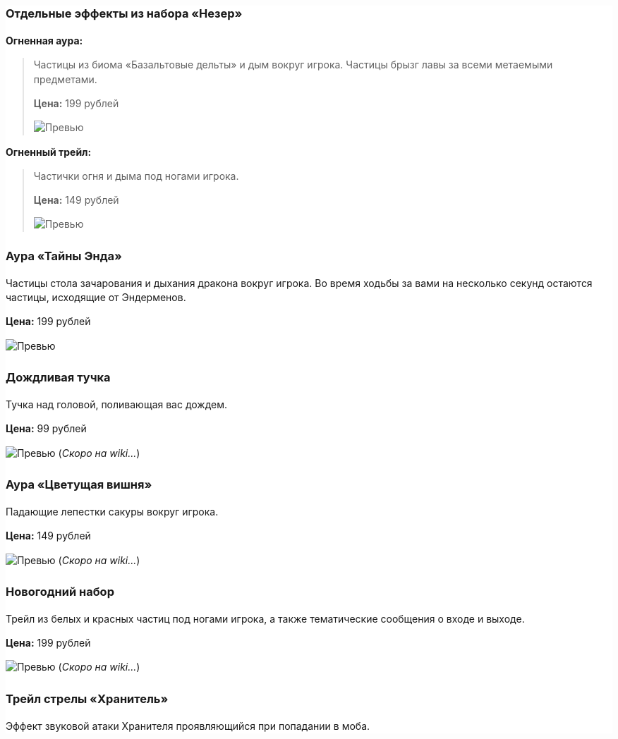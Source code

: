 ### Отдельные эффекты из набора «Незер»

**Огненная аура:**
> Частицы из биома «Базальтовые дельты» и дым вокруг игрока.
> Частицы брызг лавы за всеми метаемыми предметами.
>
> **Цена:** 199 рублей
>
> ![Превью](/img/donations/fire_aura.gif)

**Огненный трейл:**
> Частички огня и дыма под ногами игрока.
>
> **Цена:** 149 рублей
>
> ![Превью](/img/donations/fire_trail.gif)

### Аура «Тайны Энда»

Частицы стола зачарования и дыхания дракона вокруг игрока. Во время ходьбы за вами на несколько секунд остаются частицы, исходящие от Эндерменов.

**Цена:** 199 рублей

![Превью](/img/donations/end_secrets_aura.gif)

### Дождливая тучка

Тучка над головой, поливающая вас дождем.

**Цена:** 99 рублей

![Превью](#) (*Скоро на wiki...*)

### Аура «Цветущая вишня»

Падающие лепестки сакуры вокруг игрока.

**Цена:** 149 рублей

![Превью](#) (*Скоро на wiki...*)

### Новогодний набор

Трейл из белых и красных частиц под ногами игрока, а также тематические сообщения о входе и выходе.

**Цена:** 199 рублей

![Превью](#) (*Скоро на wiki...*)

### Трейл стрелы «Хранитель»

Эффект звуковой атаки Хранителя проявляющийся при попадании в моба.
